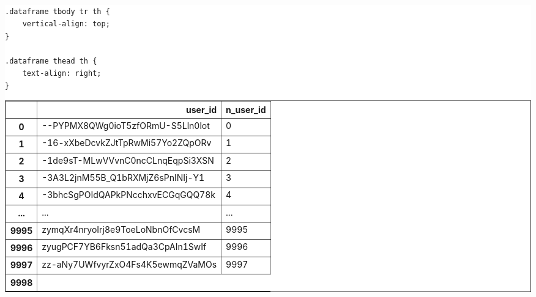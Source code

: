     .dataframe tbody tr th {
        vertical-align: top;
    }

    .dataframe thead th {
        text-align: right;
    }
</style>
<table border="1" class="dataframe">
  <thead>
    <tr style="text-align: right;">
      <th></th>
      <th>user_id</th>
      <th>n_user_id</th>
    </tr>
  </thead>
  <tbody>
    <tr>
      <th>0</th>
      <td>--PYPMX8QWg0ioT5zfORmU-S5Lln0lot</td>
      <td>0</td>
    </tr>
    <tr>
      <th>1</th>
      <td>-16-xXbeDcvkZJtTpRwMi57Yo2ZQpORv</td>
      <td>1</td>
    </tr>
    <tr>
      <th>2</th>
      <td>-1de9sT-MLwVVvnC0ncCLnqEqpSi3XSN</td>
      <td>2</td>
    </tr>
    <tr>
      <th>3</th>
      <td>-3A3L2jnM55B_Q1bRXMjZ6sPnINIj-Y1</td>
      <td>3</td>
    </tr>
    <tr>
      <th>4</th>
      <td>-3bhcSgPOIdQAPkPNcchxvECGqGQQ78k</td>
      <td>4</td>
    </tr>
    <tr>
      <th>...</th>
      <td>...</td>
      <td>...</td>
    </tr>
    <tr>
      <th>9995</th>
      <td>zymqXr4nryoIrj8e9ToeLoNbnOfCvcsM</td>
      <td>9995</td>
    </tr>
    <tr>
      <th>9996</th>
      <td>zyugPCF7YB6Fksn51adQa3CpAIn1SwIf</td>
      <td>9996</td>
    </tr>
    <tr>
      <th>9997</th>
      <td>zz-aNy7UWfvyrZxO4Fs4K5ewmqZVaMOs</td>
      <td>9997</td>
    </tr>
    <tr>
      <th>9998</th>